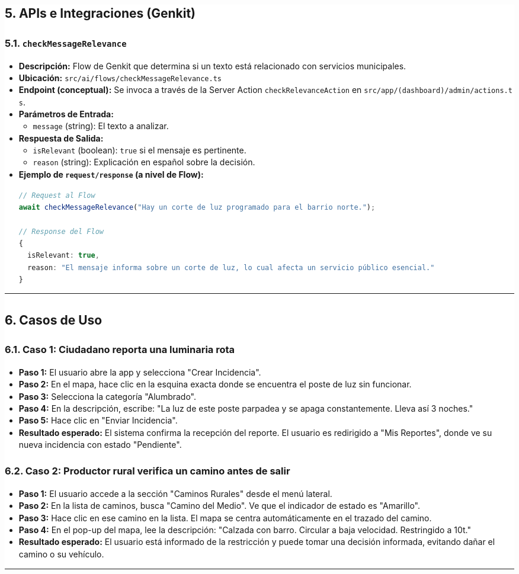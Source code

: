 
## 5. APIs e Integraciones (Genkit)

### 5.1. `checkMessageRelevance`
- **Descripción:** Flow de Genkit que determina si un texto está relacionado con servicios municipales.
- **Ubicación:** `src/ai/flows/checkMessageRelevance.ts`
- **Endpoint (conceptual):** Se invoca a través de la Server Action `checkRelevanceAction` en `src/app/(dashboard)/admin/actions.ts`.
- **Parámetros de Entrada:**
  - `message` (string): El texto a analizar.
- **Respuesta de Salida:**
  - `isRelevant` (boolean): `true` si el mensaje es pertinente.
  - `reason` (string): Explicación en español sobre la decisión.
- **Ejemplo de `request/response` (a nivel de Flow):**
  ```typescript
  // Request al Flow
  await checkMessageRelevance("Hay un corte de luz programado para el barrio norte.");

  // Response del Flow
  {
    isRelevant: true,
    reason: "El mensaje informa sobre un corte de luz, lo cual afecta un servicio público esencial."
  }
  ```

---

## 6. Casos de Uso

### 6.1. Caso 1: Ciudadano reporta una luminaria rota
  - **Paso 1:** El usuario abre la app y selecciona "Crear Incidencia".
  - **Paso 2:** En el mapa, hace clic en la esquina exacta donde se encuentra el poste de luz sin funcionar.
  - **Paso 3:** Selecciona la categoría "Alumbrado".
  - **Paso 4:** En la descripción, escribe: "La luz de este poste parpadea y se apaga constantemente. Lleva así 3 noches."
  - **Paso 5:** Hace clic en "Enviar Incidencia".
  - **Resultado esperado:** El sistema confirma la recepción del reporte. El usuario es redirigido a "Mis Reportes", donde ve su nueva incidencia con estado "Pendiente".

### 6.2. Caso 2: Productor rural verifica un camino antes de salir
  - **Paso 1:** El usuario accede a la sección "Caminos Rurales" desde el menú lateral.
  - **Paso 2:** En la lista de caminos, busca "Camino del Medio". Ve que el indicador de estado es "Amarillo".
  - **Paso 3:** Hace clic en ese camino en la lista. El mapa se centra automáticamente en el trazado del camino.
  - **Paso 4:** En el pop-up del mapa, lee la descripción: "Calzada con barro. Circular a baja velocidad. Restringido a 10t."
  - **Resultado esperado:** El usuario está informado de la restricción y puede tomar una decisión informada, evitando dañar el camino o su vehículo.

---